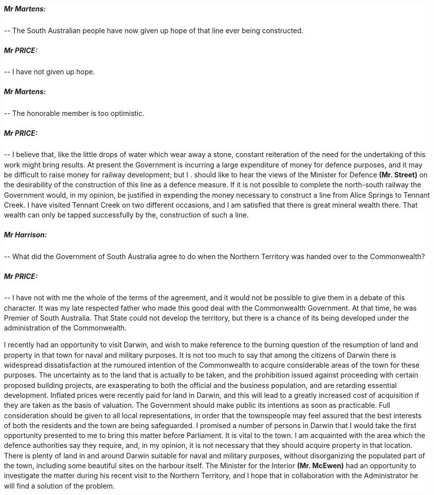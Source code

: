 ##### Mr Martens:

-- The South Australian people have now given up hope of that line ever being constructed. 

##### Mr PRICE:

-- I have not given up hope. 

##### Mr Martens:

-- The honorable member is too optimistic.   

##### Mr PRICE:

-- I believe that, like the little drops of water which wear away a stone, constant reiteration of the need for the undertaking of this work might bring results. At present the Government is incurring a large expenditure of money for defence purposes, and it may be difficult to raise money for railway development; but I . should like to hear the views of the Minister for Defence  **(Mr. Street)**  on the desirability of the construction of this line as a defence measure. If it is not possible to complete the north-south railway the Government would, in my opinion, be justified in expending the money necessary to construct a line from Alice Springs to Tennant Creek. I have visited Tennant Creek on two different occasions, and I am satisfied that there is great mineral wealth there. That wealth can only be tapped successfully by the, construction of such a line. 

##### Mr Harrison:

-- What did the Government of South Australia agree to do when the Northern Territory was handed over to the Commonwealth? 

##### Mr PRICE:

-- I have not with me the whole of the terms of the agreement, and it would not be possible to give them in a debate of this character. It was my late respected father who made this good deal with the Commonwealth Government. At that time, he was Premier of South Australia. That State could not develop the territory, but there is a chance of its being developed under the administration of the Commonwealth. 

I recently had an opportunity to visit Darwin, and wish to make reference to the burning question of the resumption of land and property in that town for naval and military purposes. It is not too much to say that among the citizens of Darwin there is widespread dissatisfaction at the rumoured intention of the Commonwealth to acquire considerable areas of the town for these purposes. The uncertainty as to the land that is actually to be taken, and the prohibition issued against proceeding with certain proposed building projects, are exasperating to both the official and the business population, and are retarding essential development. Inflated prices were recently paid for land in Darwin, and this will lead to a greatly increased cost of acquisition if they are taken as the basis of valuation. The Government should make public its intentions as soon as practicable. Full consideration should be given to all local representations, in order that the townspeople may feel assured that the best interests of both the residents and the town are being safeguarded. I promised a number of persons in Darwin that I would take the first opportunity presented to me to bring this matter before Parliament. It is vital to the town. I am acquainted with the area which the defence authorities say they require, and, in my opinion, it is not necessary that they should acquire property in that location. There is plenty of land in and around Darwin suitable for naval and military purposes, without disorganizing the populated part of the town, including some beautiful sites on the harbour itself. The Minister for the Interior  **(Mr. McEwen)**  had an opportunity to investigate the matter during his recent visit to the Northern Territory, and I hope that in collaboration with the Administrator he will find a solution of the problem. 
